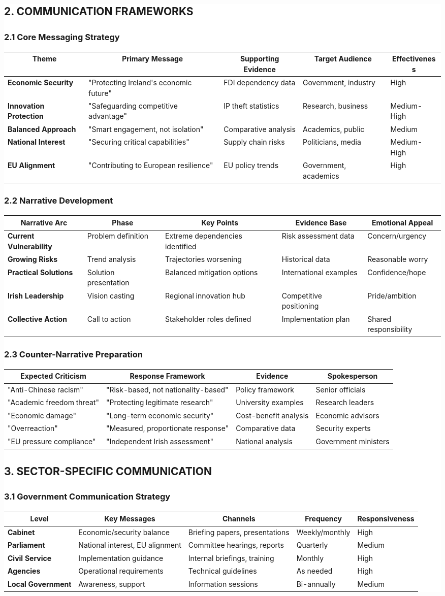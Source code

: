 ## 2. COMMUNICATION FRAMEWORKS

### 2.1 Core Messaging Strategy

| Theme | Primary Message | Supporting Evidence | Target Audience | Effectiveness |
|-------|-----------------|-------------------|-----------------|---------------|
| **Economic Security** | "Protecting Ireland's economic future" | FDI dependency data | Government, industry | High |
| **Innovation Protection** | "Safeguarding competitive advantage" | IP theft statistics | Research, business | Medium-High |
| **Balanced Approach** | "Smart engagement, not isolation" | Comparative analysis | Academics, public | Medium |
| **National Interest** | "Securing critical capabilities" | Supply chain risks | Politicians, media | Medium-High |
| **EU Alignment** | "Contributing to European resilience" | EU policy trends | Government, academics | High |

### 2.2 Narrative Development

| Narrative Arc | Phase | Key Points | Evidence Base | Emotional Appeal |
|---------------|-------|------------|---------------|------------------|
| **Current Vulnerability** | Problem definition | Extreme dependencies identified | Risk assessment data | Concern/urgency |
| **Growing Risks** | Trend analysis | Trajectories worsening | Historical data | Reasonable worry |
| **Practical Solutions** | Solution presentation | Balanced mitigation options | International examples | Confidence/hope |
| **Irish Leadership** | Vision casting | Regional innovation hub | Competitive positioning | Pride/ambition |
| **Collective Action** | Call to action | Stakeholder roles defined | Implementation plan | Shared responsibility |

### 2.3 Counter-Narrative Preparation

| Expected Criticism | Response Framework | Evidence | Spokesperson |
|-------------------|-------------------|----------|-------------|
| "Anti-Chinese racism" | "Risk-based, not nationality-based" | Policy framework | Senior officials |
| "Academic freedom threat" | "Protecting legitimate research" | University examples | Research leaders |
| "Economic damage" | "Long-term economic security" | Cost-benefit analysis | Economic advisors |
| "Overreaction" | "Measured, proportionate response" | Comparative data | Security experts |
| "EU pressure compliance" | "Independent Irish assessment" | National analysis | Government ministers |

## 3. SECTOR-SPECIFIC COMMUNICATION

### 3.1 Government Communication Strategy

| Level | Key Messages | Channels | Frequency | Responsiveness |
|-------|-------------|----------|-----------|----------------|
| **Cabinet** | Economic/security balance | Briefing papers, presentations | Weekly/monthly | High |
| **Parliament** | National interest, EU alignment | Committee hearings, reports | Quarterly | Medium |
| **Civil Service** | Implementation guidance | Internal briefings, training | Monthly | High |
| **Agencies** | Operational requirements | Technical guidelines | As needed | High |
| **Local Government** | Awareness, support | Information sessions | Bi-annually | Medium |
